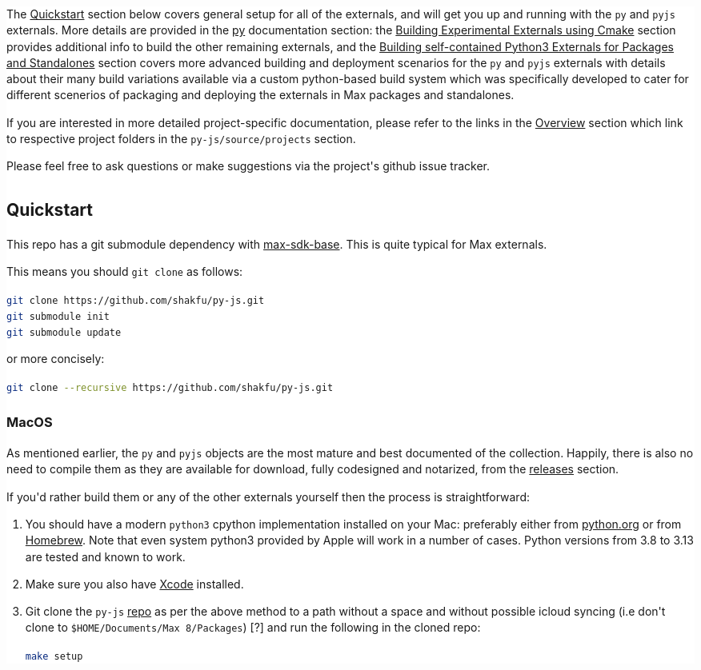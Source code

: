 The [Quickstart](#quickstart) section below covers general setup for all of the externals, and will get you up and running with the `py` and `pyjs` externals. More details are provided in the [py] documentation section: the [Building Experimental Externals using Cmake](https://github.com/shakfu/py-js/tree/main/source/projects/py#building-experimental-externals-using-cmake) section provides additional info to build the other remaining externals, and the [Building self-contained Python3 Externals for Packages and Standalones](https://github.com/shakfu/py-js/tree/main/source/projects/py#building-self-contained-python3-externals-for-packages-and-standalones) section covers more advanced building and deployment scenarios for the `py` and `pyjs` externals with details about their many build variations available via a custom python-based build system which was specifically developed to cater for different scenerios of packaging and deploying the externals in Max packages and standalones.

If you are interested in more detailed project-specific documentation, please refer to the links in the [Overview](#overview) section which link to respective project folders in the `py-js/source/projects` section.

Please feel free to ask questions or make suggestions via the project's github issue tracker.

## Quickstart

This repo has a git submodule dependency with [max-sdk-base](https://github.com/cycling74/max-sdk-base). This is quite typical for Max externals.

This means you should `git clone` as follows:

```sh
git clone https://github.com/shakfu/py-js.git
git submodule init
git submodule update
```

or more concisely:

```sh
git clone --recursive https://github.com/shakfu/py-js.git
```

### MacOS

As mentioned earlier, the `py` and `pyjs` objects are the most mature and best documented of the collection. Happily, there is also no need to compile them as they are available for download, fully codesigned and notarized, from the [releases](https://github.com/shakfu/py-js/releases) section.

If you'd rather build them or any of the other externals yourself then the process is straightforward:

1. You should have a modern `python3` cpython implementation installed on your Mac: preferably either from [python.org](https://www.python.org) or from [Homebrew](https://brew.sh). Note that even system python3 provided by Apple will work in a number of cases. Python versions from 3.8 to 3.13 are tested and known to work.

2. Make sure you also have [Xcode](https://xcodereleases.com/) installed.

3. Git clone the `py-js` [repo](https://github.com/shakfu/py-js) as per the above method to a path without a space and without possible icloud syncing (i.e don't clone to `$HOME/Documents/Max 8/Packages`) [?] and run the following in the cloned repo:

    ```bash
    make setup
    ```


[cobra]: https://github.com/shakfu/py-js/tree/main/source/projects/cobra
[jmx]: https://github.com/shakfu/py-js/tree/main/source/projects/jmx
[krait]: https://github.com/shakfu/py-js/tree/main/source/projects/krait
[mamba]: https://github.com/shakfu/py-js/tree/main/source/projects/mamba
[mpy]: https://github.com/shakfu/py-js/tree/main/source/projects/mpy
[mpyx]: https://github.com/shakfu/py-js/tree/main/source/projects/mpyx
[mxpy]: https://github.com/shakfu/py-js/tree/main/source/projects/mxpy
[pktpy]: https://github.com/shakfu/py-js/tree/main/source/projects/pktpy
[pktpy2]: https://github.com/shakfu/py-js/tree/main/source/projects/pktpy2
[py]: https://github.com/shakfu/py-js/tree/main/source/projects/py
[pyjs]: https://github.com/shakfu/py-js/tree/main/source/projects/pyjs
[pymx]: https://github.com/shakfu/py-js/tree/main/source/projects/pymx
[pyx]: https://github.com/shakfu/py-js/tree/main/source/projects/pyx
[xpyc]: https://github.com/shakfu/py-js/tree/main/source/projects/xpyc
[zedit]: https://github.com/shakfu/py-js/tree/main/source/projects/zedit
[zpy]: https://github.com/shakfu/py-js/tree/main/source/projects/zpy
[ztp]: https://github.com/shakfu/py-js/tree/main/source/projects/ztp